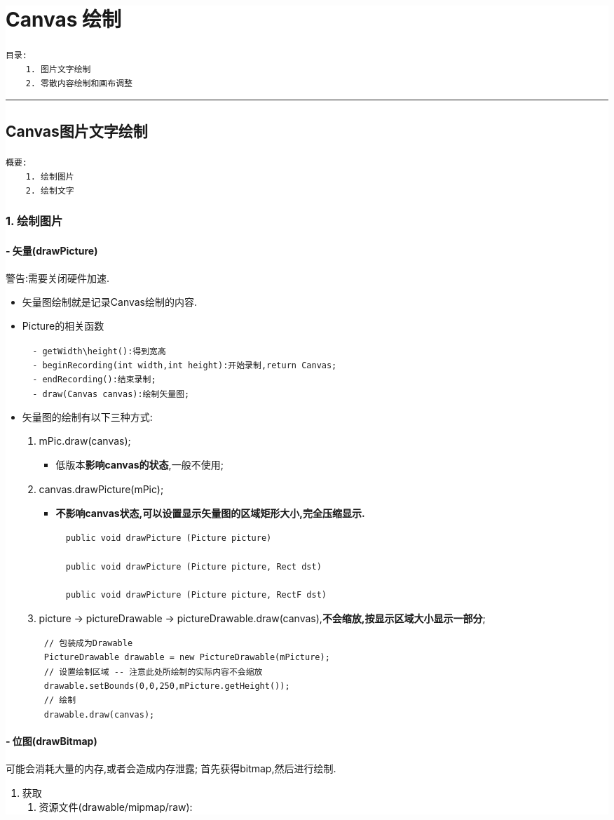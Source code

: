 # Canvas 绘制 #

	目录:
		1. 图片文字绘制
		2. 零散内容绘制和画布调整


---
## Canvas图片文字绘制

    概要:
        1. 绘制图片
        2. 绘制文字

### 1. 绘制图片

#### -   矢量(drawPicture)
警告:需要关闭硬件加速.

- 矢量图绘制就是记录Canvas绘制的内容. 
- Picture的相关函数

        - getWidth\height():得到宽高
        - beginRecording(int width,int height):开始录制,return Canvas;
        - endRecording():结束录制;
        - draw(Canvas canvas):绘制矢量图;
    
- 矢量图的绘制有以下三种方式:
    1. mPic.draw(canvas);
        - 低版本**影响canvas的状态**,一般不使用;
    2. canvas.drawPicture(mPic);
        - **不影响canvas状态,可以设置显示矢量图的区域矩形大小,完全压缩显示.**
                
                public void drawPicture (Picture picture)
                
                public void drawPicture (Picture picture, Rect dst)
                
                public void drawPicture (Picture picture, RectF dst)                
                
        
    3. picture → pictureDrawable → pictureDrawable.draw(canvas),**不会缩放,按显示区域大小显示一部分**;

            // 包装成为Drawable
            PictureDrawable drawable = new PictureDrawable(mPicture);
            // 设置绘制区域 -- 注意此处所绘制的实际内容不会缩放
            drawable.setBounds(0,0,250,mPicture.getHeight());
            // 绘制
            drawable.draw(canvas);
            

#### -   位图(drawBitmap)
可能会消耗大量的内存,或者会造成内存泄露;
首先获得bitmap,然后进行绘制.

1. 获取
    1. 资源文件(drawable/mipmap/raw):
            